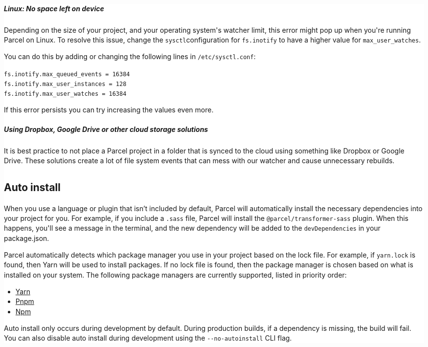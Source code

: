 ##### Linux: No space left on device

Depending on the size of your project, and your operating system's watcher limit, this error might pop up when you're running Parcel on Linux. To resolve this issue, change the `sysctl`configuration for `fs.inotify` to have a higher value for `max_user_watches`.

You can do this by adding or changing the following lines in `/etc/sysctl.conf`:

```
fs.inotify.max_queued_events = 16384
fs.inotify.max_user_instances = 128
fs.inotify.max_user_watches = 16384
```

If this error persists you can try increasing the values even more.

##### Using Dropbox, Google Drive or other cloud storage solutions

It is best practice to not place a Parcel project in a folder that is synced to the cloud using something like Dropbox or Google Drive. These solutions create a lot of file system events that can mess with our watcher and cause unnecessary rebuilds.

## Auto install

When you use a language or plugin that isn’t included by default, Parcel will automatically install the necessary dependencies into your project for you. For example, if you include a `.sass` file, Parcel will install the `@parcel/transformer-sass` plugin. When this happens, you'll see a message in the terminal, and the new dependency will be added to the `devDependencies` in your package.json.

Parcel automatically detects which package manager you use in your project based on the lock file. For example, if `yarn.lock` is found, then Yarn will be used to install packages. If no lock file is found, then the package manager is chosen based on what is installed on your system. The following package managers are currently supported, listed in priority order:

- [Yarn](https://yarnpkg.com)
- [Pnpm](https://pnpm.io)
- [Npm](https://www.npmjs.com)

Auto install only occurs during development by default. During production builds, if a dependency is missing, the build will fail. You can also disable auto install during development using the `--no-autoinstall` CLI flag.
